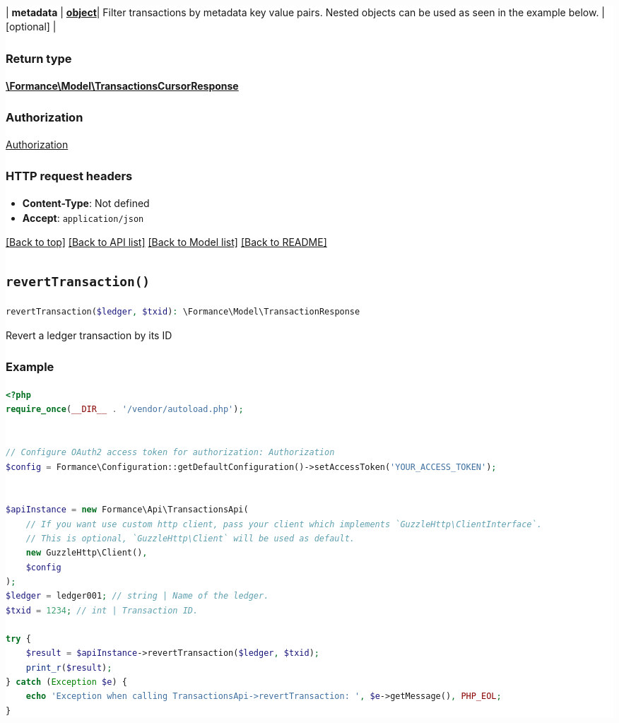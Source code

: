 | **metadata** | [**object**](../Model/.md)| Filter transactions by metadata key value pairs. Nested objects can be used as seen in the example below. | [optional] |

### Return type

[**\Formance\Model\TransactionsCursorResponse**](../Model/TransactionsCursorResponse.md)

### Authorization

[Authorization](../../README.md#Authorization)

### HTTP request headers

- **Content-Type**: Not defined
- **Accept**: `application/json`

[[Back to top]](#) [[Back to API list]](../../README.md#endpoints)
[[Back to Model list]](../../README.md#models)
[[Back to README]](../../README.md)

## `revertTransaction()`

```php
revertTransaction($ledger, $txid): \Formance\Model\TransactionResponse
```

Revert a ledger transaction by its ID

### Example

```php
<?php
require_once(__DIR__ . '/vendor/autoload.php');


// Configure OAuth2 access token for authorization: Authorization
$config = Formance\Configuration::getDefaultConfiguration()->setAccessToken('YOUR_ACCESS_TOKEN');


$apiInstance = new Formance\Api\TransactionsApi(
    // If you want use custom http client, pass your client which implements `GuzzleHttp\ClientInterface`.
    // This is optional, `GuzzleHttp\Client` will be used as default.
    new GuzzleHttp\Client(),
    $config
);
$ledger = ledger001; // string | Name of the ledger.
$txid = 1234; // int | Transaction ID.

try {
    $result = $apiInstance->revertTransaction($ledger, $txid);
    print_r($result);
} catch (Exception $e) {
    echo 'Exception when calling TransactionsApi->revertTransaction: ', $e->getMessage(), PHP_EOL;
}
```
